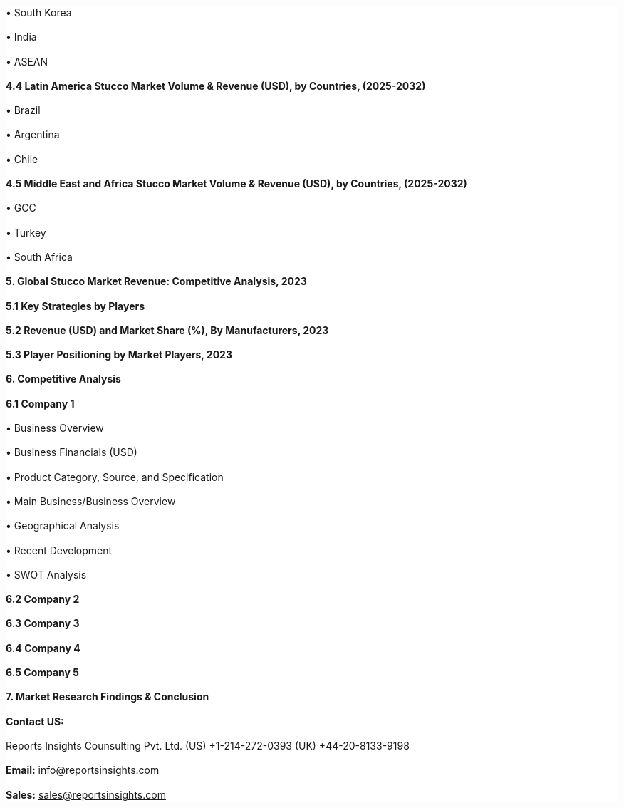 • South Korea

• India

• ASEAN

<strong>4.4 Latin America Stucco Market Volume &amp; Revenue (USD), by Countries, (2025-2032)</strong>

• Brazil

• Argentina

• Chile

<strong>4.5 Middle East and Africa Stucco Market Volume &amp; Revenue (USD), by Countries, (2025-2032)</strong>

• GCC

• Turkey

• South Africa

<strong>5. Global Stucco Market Revenue: Competitive Analysis, 2023</strong>

<strong>5.1 Key Strategies by Players</strong>

<strong>5.2 Revenue (USD) and Market Share (%), By Manufacturers, 2023</strong>

<strong>5.3 Player Positioning by Market Players, 2023</strong>

<strong>6. Competitive Analysis</strong>

<strong>6.1 Company 1</strong>

• Business Overview

• Business Financials (USD)

• Product Category, Source, and Specification

• Main Business/Business Overview

• Geographical Analysis

• Recent Development

• SWOT Analysis

<strong>6.2 Company 2</strong>

<strong>6.3 Company 3</strong>

<strong>6.4 Company 4</strong>

<strong>6.5 Company 5</strong>

<strong>7. Market Research Findings &amp; Conclusion</strong>

<strong>Contact US:</strong>

Reports Insights Counsulting Pvt. Ltd.
(US) +1-214-272-0393
(UK) +44-20-8133-9198
<p class=""""><b>Email:</b> <a href=mailto:info@reportsinsights.com>info@reportsinsights.com</a></p>
<p class=""""><b>Sales:</b> <a href=mailto:sales@reportsinsights.com>sales@reportsinsights.com</a></p>
